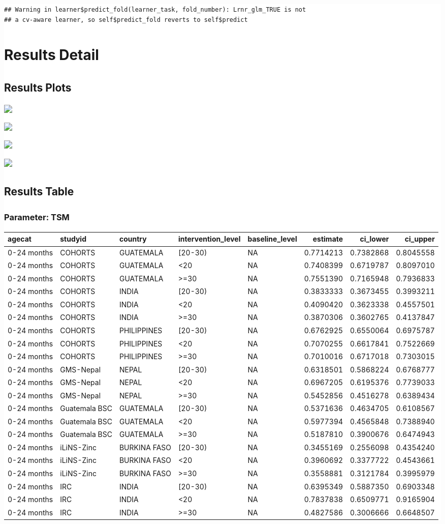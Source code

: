 ```
## Warning in learner$predict_fold(learner_task, fold_number): Lrnr_glm_TRUE is not
## a cv-aware learner, so self$predict_fold reverts to self$predict
```




# Results Detail

## Results Plots
![](/tmp/920f10d5-07ff-4b18-8c5a-cbbf8441fc06/00716c2a-8672-4fec-b514-7c796f58e5d7/REPORT_files/figure-html/plot_tsm-1.png)

![](/tmp/920f10d5-07ff-4b18-8c5a-cbbf8441fc06/00716c2a-8672-4fec-b514-7c796f58e5d7/REPORT_files/figure-html/plot_rr-1.png)



![](/tmp/920f10d5-07ff-4b18-8c5a-cbbf8441fc06/00716c2a-8672-4fec-b514-7c796f58e5d7/REPORT_files/figure-html/plot_paf-1.png)

![](/tmp/920f10d5-07ff-4b18-8c5a-cbbf8441fc06/00716c2a-8672-4fec-b514-7c796f58e5d7/REPORT_files/figure-html/plot_par-1.png)

## Results Table

### Parameter: TSM


|agecat      |studyid        |country                      |intervention_level |baseline_level |  estimate|  ci_lower|  ci_upper|
|:-----------|:--------------|:----------------------------|:------------------|:--------------|---------:|---------:|---------:|
|0-24 months |COHORTS        |GUATEMALA                    |[20-30)            |NA             | 0.7714213| 0.7382868| 0.8045558|
|0-24 months |COHORTS        |GUATEMALA                    |<20                |NA             | 0.7408399| 0.6719787| 0.8097010|
|0-24 months |COHORTS        |GUATEMALA                    |>=30               |NA             | 0.7551390| 0.7165948| 0.7936833|
|0-24 months |COHORTS        |INDIA                        |[20-30)            |NA             | 0.3833333| 0.3673455| 0.3993211|
|0-24 months |COHORTS        |INDIA                        |<20                |NA             | 0.4090420| 0.3623338| 0.4557501|
|0-24 months |COHORTS        |INDIA                        |>=30               |NA             | 0.3870306| 0.3602765| 0.4137847|
|0-24 months |COHORTS        |PHILIPPINES                  |[20-30)            |NA             | 0.6762925| 0.6550064| 0.6975787|
|0-24 months |COHORTS        |PHILIPPINES                  |<20                |NA             | 0.7070255| 0.6617841| 0.7522669|
|0-24 months |COHORTS        |PHILIPPINES                  |>=30               |NA             | 0.7010016| 0.6717018| 0.7303015|
|0-24 months |GMS-Nepal      |NEPAL                        |[20-30)            |NA             | 0.6318501| 0.5868224| 0.6768777|
|0-24 months |GMS-Nepal      |NEPAL                        |<20                |NA             | 0.6967205| 0.6195376| 0.7739033|
|0-24 months |GMS-Nepal      |NEPAL                        |>=30               |NA             | 0.5452856| 0.4516278| 0.6389434|
|0-24 months |Guatemala BSC  |GUATEMALA                    |[20-30)            |NA             | 0.5371636| 0.4634705| 0.6108567|
|0-24 months |Guatemala BSC  |GUATEMALA                    |<20                |NA             | 0.5977394| 0.4565848| 0.7388940|
|0-24 months |Guatemala BSC  |GUATEMALA                    |>=30               |NA             | 0.5187810| 0.3900676| 0.6474943|
|0-24 months |iLiNS-Zinc     |BURKINA FASO                 |[20-30)            |NA             | 0.3455169| 0.2556098| 0.4354240|
|0-24 months |iLiNS-Zinc     |BURKINA FASO                 |<20                |NA             | 0.3960692| 0.3377722| 0.4543661|
|0-24 months |iLiNS-Zinc     |BURKINA FASO                 |>=30               |NA             | 0.3558881| 0.3121784| 0.3995979|
|0-24 months |IRC            |INDIA                        |[20-30)            |NA             | 0.6395349| 0.5887350| 0.6903348|
|0-24 months |IRC            |INDIA                        |<20                |NA             | 0.7837838| 0.6509771| 0.9165904|
|0-24 months |IRC            |INDIA                        |>=30               |NA             | 0.4827586| 0.3006666| 0.6648507|